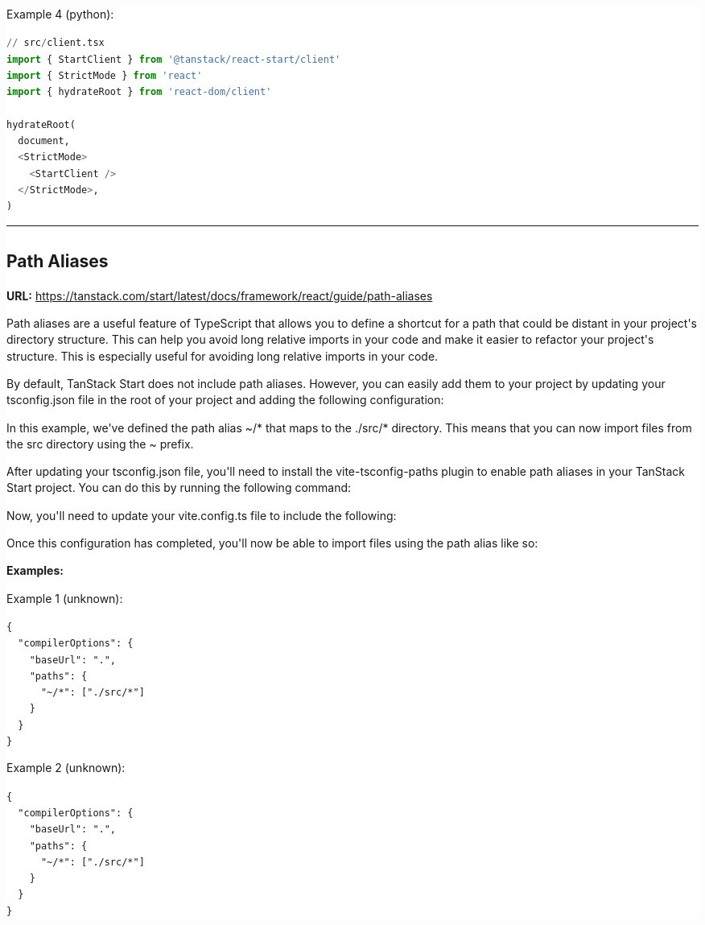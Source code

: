 Example 4 (python):
```python
// src/client.tsx
import { StartClient } from '@tanstack/react-start/client'
import { StrictMode } from 'react'
import { hydrateRoot } from 'react-dom/client'

hydrateRoot(
  document,
  <StrictMode>
    <StartClient />
  </StrictMode>,
)
```

---

## Path Aliases

**URL:** https://tanstack.com/start/latest/docs/framework/react/guide/path-aliases

Path aliases are a useful feature of TypeScript that allows you to define a shortcut for a path that could be distant in your project's directory structure. This can help you avoid long relative imports in your code and make it easier to refactor your project's structure. This is especially useful for avoiding long relative imports in your code.

By default, TanStack Start does not include path aliases. However, you can easily add them to your project by updating your tsconfig.json file in the root of your project and adding the following configuration:

In this example, we've defined the path alias ~/* that maps to the ./src/* directory. This means that you can now import files from the src directory using the ~ prefix.

After updating your tsconfig.json file, you'll need to install the vite-tsconfig-paths plugin to enable path aliases in your TanStack Start project. You can do this by running the following command:

Now, you'll need to update your vite.config.ts file to include the following:

Once this configuration has completed, you'll now be able to import files using the path alias like so:

**Examples:**

Example 1 (unknown):
```unknown
{
  "compilerOptions": {
    "baseUrl": ".",
    "paths": {
      "~/*": ["./src/*"]
    }
  }
}
```

Example 2 (unknown):
```unknown
{
  "compilerOptions": {
    "baseUrl": ".",
    "paths": {
      "~/*": ["./src/*"]
    }
  }
}
```
